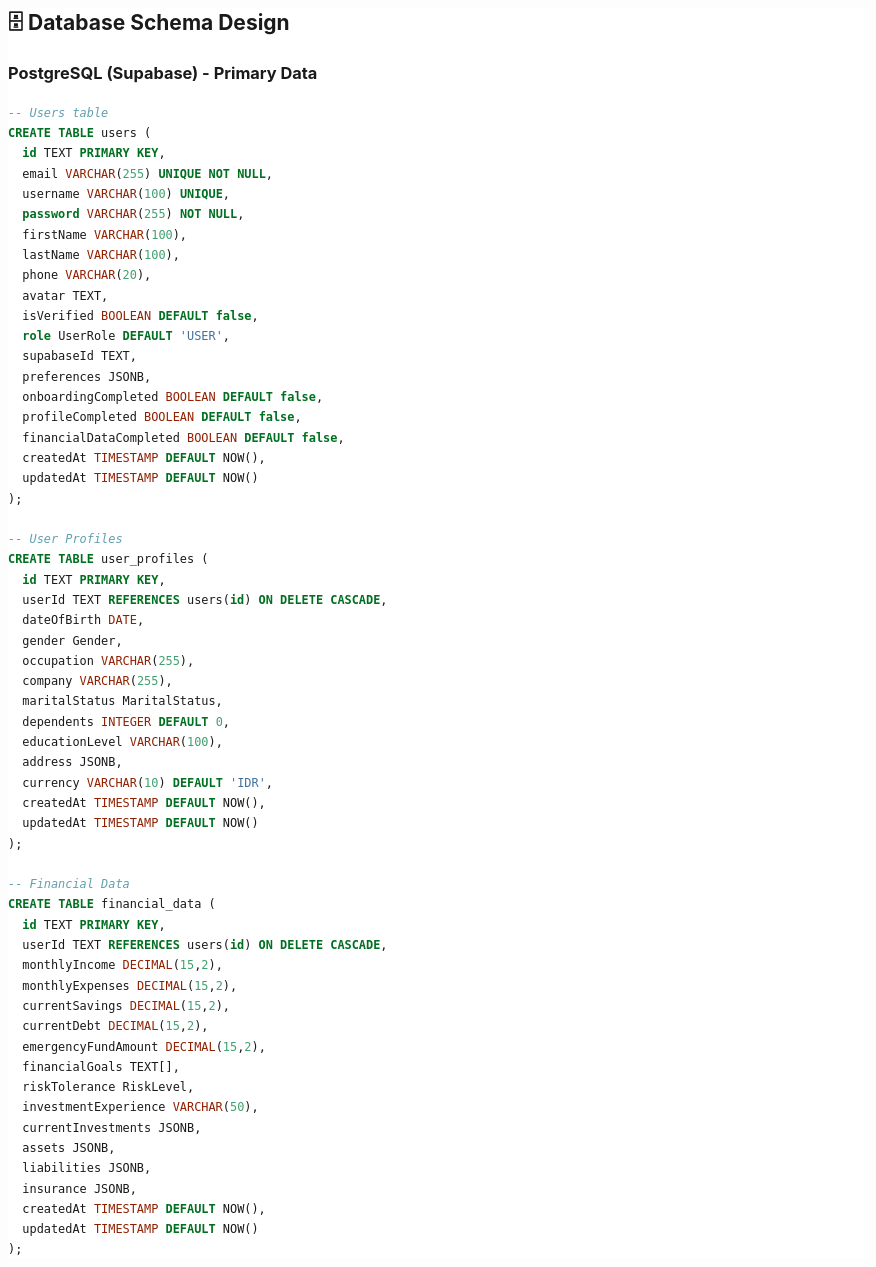 ## 🗄️ Database Schema Design

### PostgreSQL (Supabase) - Primary Data

```sql
-- Users table
CREATE TABLE users (
  id TEXT PRIMARY KEY,
  email VARCHAR(255) UNIQUE NOT NULL,
  username VARCHAR(100) UNIQUE,
  password VARCHAR(255) NOT NULL,
  firstName VARCHAR(100),
  lastName VARCHAR(100),
  phone VARCHAR(20),
  avatar TEXT,
  isVerified BOOLEAN DEFAULT false,
  role UserRole DEFAULT 'USER',
  supabaseId TEXT,
  preferences JSONB,
  onboardingCompleted BOOLEAN DEFAULT false,
  profileCompleted BOOLEAN DEFAULT false,
  financialDataCompleted BOOLEAN DEFAULT false,
  createdAt TIMESTAMP DEFAULT NOW(),
  updatedAt TIMESTAMP DEFAULT NOW()
);

-- User Profiles
CREATE TABLE user_profiles (
  id TEXT PRIMARY KEY,
  userId TEXT REFERENCES users(id) ON DELETE CASCADE,
  dateOfBirth DATE,
  gender Gender,
  occupation VARCHAR(255),
  company VARCHAR(255),
  maritalStatus MaritalStatus,
  dependents INTEGER DEFAULT 0,
  educationLevel VARCHAR(100),
  address JSONB,
  currency VARCHAR(10) DEFAULT 'IDR',
  createdAt TIMESTAMP DEFAULT NOW(),
  updatedAt TIMESTAMP DEFAULT NOW()
);

-- Financial Data
CREATE TABLE financial_data (
  id TEXT PRIMARY KEY,
  userId TEXT REFERENCES users(id) ON DELETE CASCADE,
  monthlyIncome DECIMAL(15,2),
  monthlyExpenses DECIMAL(15,2),
  currentSavings DECIMAL(15,2),
  currentDebt DECIMAL(15,2),
  emergencyFundAmount DECIMAL(15,2),
  financialGoals TEXT[],
  riskTolerance RiskLevel,
  investmentExperience VARCHAR(50),
  currentInvestments JSONB,
  assets JSONB,
  liabilities JSONB,
  insurance JSONB,
  createdAt TIMESTAMP DEFAULT NOW(),
  updatedAt TIMESTAMP DEFAULT NOW()
);

```